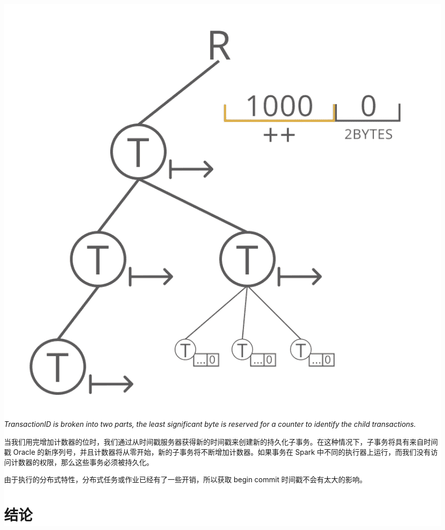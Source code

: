 ![](img/aa277195e59b739e4136c0f0e8735716.png)

*TransactionID is broken into two parts, the least significant byte is reserved for a counter to identify the child transactions.*

当我们用完增加计数器的位时，我们通过从时间戳服务器获得新的时间戳来创建新的持久化子事务。在这种情况下，子事务将具有来自时间戳 Oracle 的新序列号，并且计数器将从零开始，新的子事务将不断增加计数器。如果事务在 Spark 中不同的执行器上运行，而我们没有访问计数器的权限，那么这些事务必须被持久化。

由于执行的分布式特性，分布式任务或作业已经有了一些开销，所以获取 begin commit 时间戳不会有太大的影响。

# 结论
